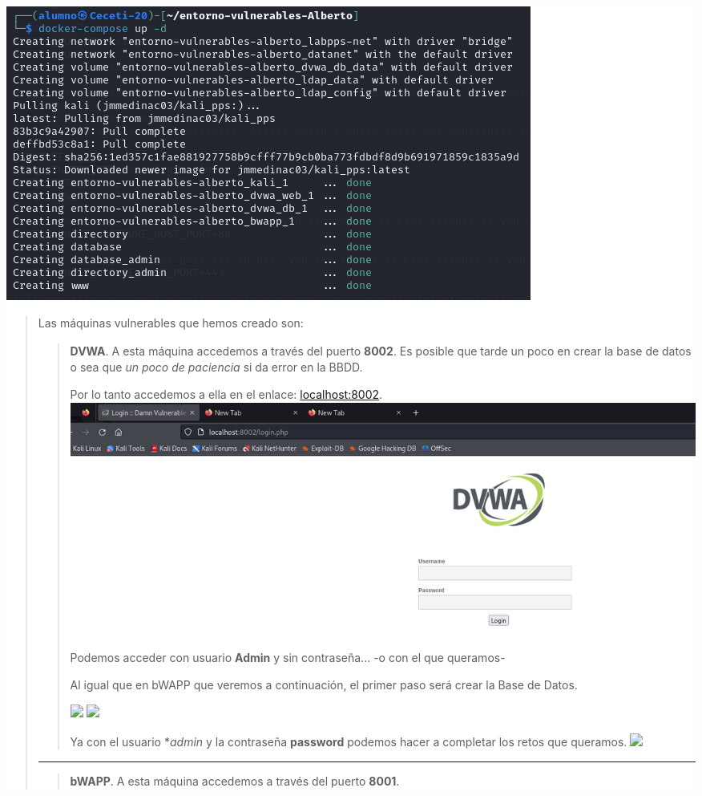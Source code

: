 ![](images/Imagen1.4.png)

> Las máquinas vulnerables que hemos creado son:
>> **DVWA**.  A esta máquina accedemos a través del puerto **8002**. Es posible que tarde un poco en crear la base de datos o sea que  _un poco de paciencia_ si da error en la BBDD.
>>
>> Por lo tanto accedemos a ella en el enlace: <localhost:8002>. ![](images/Imagen1.5.png)
>>
>> Podemos acceder con usuario **Admin** y sin contraseña... -o con el que queramos- 
>>
>> Al igual que en bWAPP que veremos a continuación, el primer paso será crear la Base de Datos. 
>>
>> ![](images/DVWA2.png)
>> ![](images/DVWA3.png)
>>
>> Ya con el usuario **admin* y la contraseña **password** podemos hacer a completar los retos que queramos.
>> ![](images/DVWA4.png)
>>
>---
>
>> **bWAPP**. A esta máquina accedemos a través del puerto **8001**. 
>>